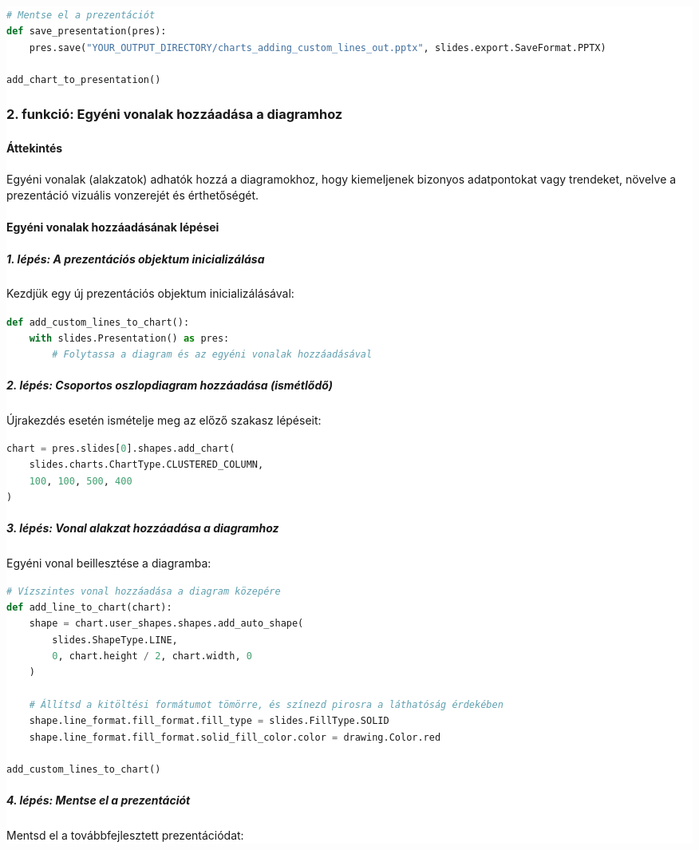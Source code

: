 ```python
# Mentse el a prezentációt
def save_presentation(pres):
    pres.save("YOUR_OUTPUT_DIRECTORY/charts_adding_custom_lines_out.pptx", slides.export.SaveFormat.PPTX)

add_chart_to_presentation()
```

### 2. funkció: Egyéni vonalak hozzáadása a diagramhoz
#### Áttekintés
Egyéni vonalak (alakzatok) adhatók hozzá a diagramokhoz, hogy kiemeljenek bizonyos adatpontokat vagy trendeket, növelve a prezentáció vizuális vonzerejét és érthetőségét.

#### Egyéni vonalak hozzáadásának lépései
##### 1. lépés: A prezentációs objektum inicializálása
Kezdjük egy új prezentációs objektum inicializálásával:

```python
def add_custom_lines_to_chart():
    with slides.Presentation() as pres:
        # Folytassa a diagram és az egyéni vonalak hozzáadásával
```

##### 2. lépés: Csoportos oszlopdiagram hozzáadása (ismétlődő)
Újrakezdés esetén ismételje meg az előző szakasz lépéseit:

```python
chart = pres.slides[0].shapes.add_chart(
    slides.charts.ChartType.CLUSTERED_COLUMN,
    100, 100, 500, 400
)
```

##### 3. lépés: Vonal alakzat hozzáadása a diagramhoz
Egyéni vonal beillesztése a diagramba:

```python
# Vízszintes vonal hozzáadása a diagram közepére
def add_line_to_chart(chart):
    shape = chart.user_shapes.shapes.add_auto_shape(
        slides.ShapeType.LINE,
        0, chart.height / 2, chart.width, 0
    )

    # Állítsd a kitöltési formátumot tömörre, és színezd pirosra a láthatóság érdekében
    shape.line_format.fill_format.fill_type = slides.FillType.SOLID
    shape.line_format.fill_format.solid_fill_color.color = drawing.Color.red

add_custom_lines_to_chart()
```

##### 4. lépés: Mentse el a prezentációt
Mentsd el a továbbfejlesztett prezentációdat:
